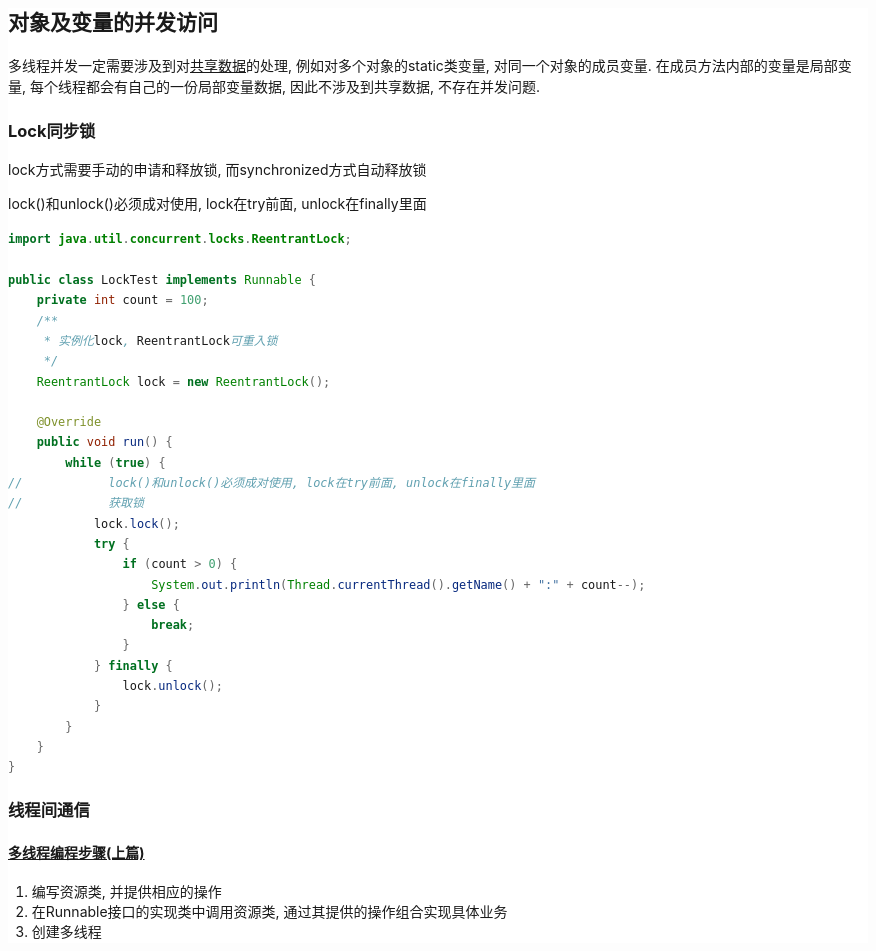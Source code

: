 

## 对象及变量的并发访问

多线程并发一定需要涉及到对<u>共享数据</u>的处理, 例如对多个对象的static类变量, 对同一个对象的成员变量. 在成员方法内部的变量是局部变量, 每个线程都会有自己的一份局部变量数据, 因此不涉及到共享数据, 不存在并发问题.





### Lock同步锁

lock方式需要手动的申请和释放锁, 而synchronized方式自动释放锁

lock()和unlock()必须成对使用, lock在try前面, unlock在finally里面

```java
import java.util.concurrent.locks.ReentrantLock;

public class LockTest implements Runnable {
    private int count = 100;
    /**
     * 实例化lock, ReentrantLock可重入锁
     */
    ReentrantLock lock = new ReentrantLock();

    @Override
    public void run() {
        while (true) {
//            lock()和unlock()必须成对使用, lock在try前面, unlock在finally里面
//            获取锁
            lock.lock();
            try {
                if (count > 0) {
                    System.out.println(Thread.currentThread().getName() + ":" + count--);
                } else {
                    break;
                }
            } finally {
                lock.unlock();
            }
        }
    }
}
```

### 线程间通信

#### <u>多线程编程步骤(上篇)</u>

1. 编写资源类, 并提供相应的操作
2. 在Runnable接口的实现类中调用资源类, 通过其提供的操作组合实现具体业务
3. 创建多线程
